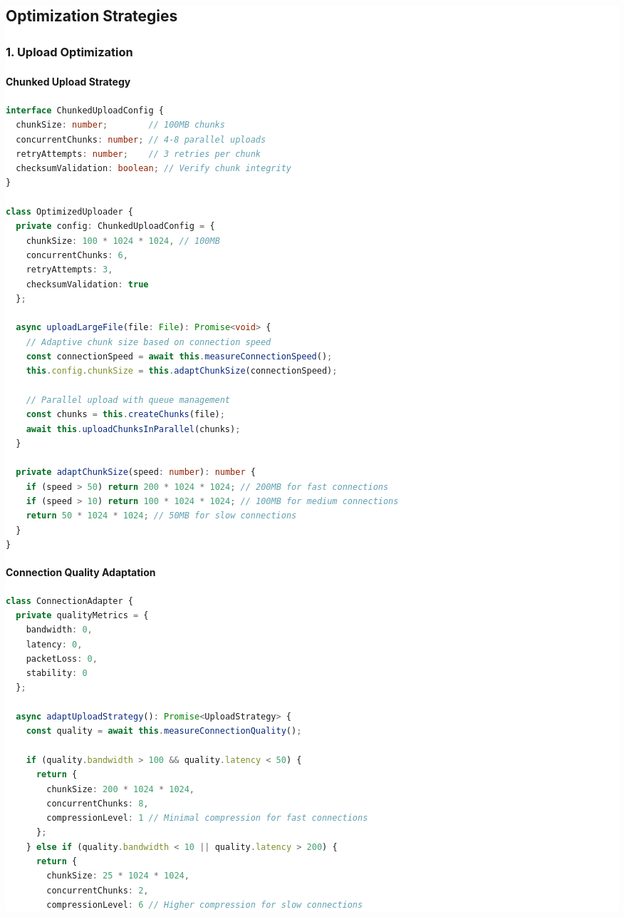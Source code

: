 ## Optimization Strategies

### 1. Upload Optimization

#### Chunked Upload Strategy
```typescript
interface ChunkedUploadConfig {
  chunkSize: number;        // 100MB chunks
  concurrentChunks: number; // 4-8 parallel uploads
  retryAttempts: number;    // 3 retries per chunk
  checksumValidation: boolean; // Verify chunk integrity
}

class OptimizedUploader {
  private config: ChunkedUploadConfig = {
    chunkSize: 100 * 1024 * 1024, // 100MB
    concurrentChunks: 6,
    retryAttempts: 3,
    checksumValidation: true
  };

  async uploadLargeFile(file: File): Promise<void> {
    // Adaptive chunk size based on connection speed
    const connectionSpeed = await this.measureConnectionSpeed();
    this.config.chunkSize = this.adaptChunkSize(connectionSpeed);
    
    // Parallel upload with queue management
    const chunks = this.createChunks(file);
    await this.uploadChunksInParallel(chunks);
  }

  private adaptChunkSize(speed: number): number {
    if (speed > 50) return 200 * 1024 * 1024; // 200MB for fast connections
    if (speed > 10) return 100 * 1024 * 1024; // 100MB for medium connections
    return 50 * 1024 * 1024; // 50MB for slow connections
  }
}
```

#### Connection Quality Adaptation
```typescript
class ConnectionAdapter {
  private qualityMetrics = {
    bandwidth: 0,
    latency: 0,
    packetLoss: 0,
    stability: 0
  };

  async adaptUploadStrategy(): Promise<UploadStrategy> {
    const quality = await this.measureConnectionQuality();
    
    if (quality.bandwidth > 100 && quality.latency < 50) {
      return {
        chunkSize: 200 * 1024 * 1024,
        concurrentChunks: 8,
        compressionLevel: 1 // Minimal compression for fast connections
      };
    } else if (quality.bandwidth < 10 || quality.latency > 200) {
      return {
        chunkSize: 25 * 1024 * 1024,
        concurrentChunks: 2,
        compressionLevel: 6 // Higher compression for slow connections
```